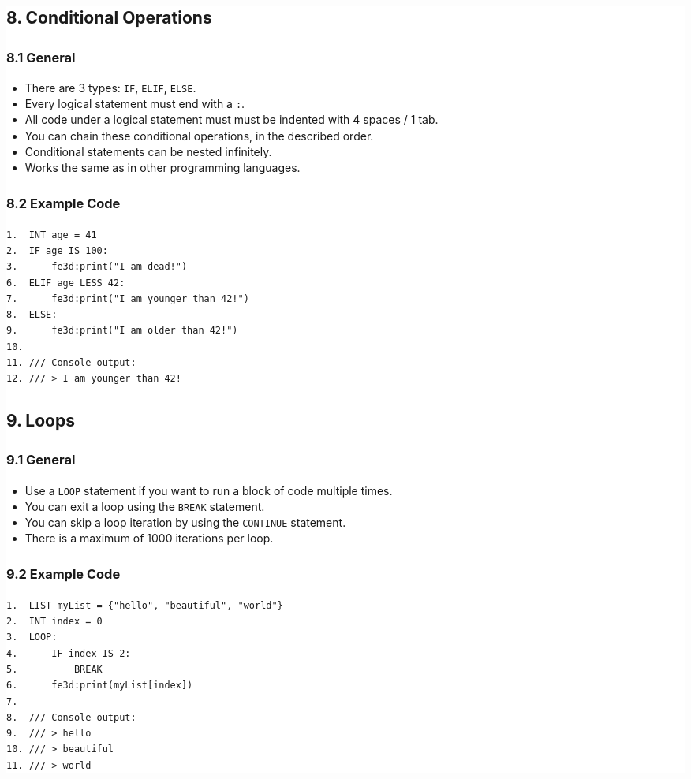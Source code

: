 ## 8. Conditional Operations

### 8.1 General

- There are 3 types: `IF`, `ELIF`, `ELSE`.
- Every logical statement must end with a `:`.
- All code under a logical statement must must be indented with 4 spaces / 1 tab.
- You can chain these conditional operations, in the described order.
- Conditional statements can be nested infinitely.
- Works the same as in other programming languages.

### 8.2 Example Code

```text
1.  INT age = 41
2.  IF age IS 100:
3.      fe3d:print("I am dead!")
6.  ELIF age LESS 42:
7.      fe3d:print("I am younger than 42!")
8.  ELSE:
9.      fe3d:print("I am older than 42!")
10.
11. /// Console output:
12. /// > I am younger than 42!
```

## 9. Loops

### 9.1 General

- Use a `LOOP` statement if you want to run a block of code multiple times.
- You can exit a loop using the `BREAK` statement.
- You can skip a loop iteration by using the `CONTINUE` statement.
- There is a maximum of 1000 iterations per loop.

### 9.2 Example Code

```text
1.  LIST myList = {"hello", "beautiful", "world"}
2.  INT index = 0
3.  LOOP:
4.      IF index IS 2:
5.          BREAK
6.      fe3d:print(myList[index])
7.  
8.  /// Console output:
9.  /// > hello
10. /// > beautiful
11. /// > world
```

